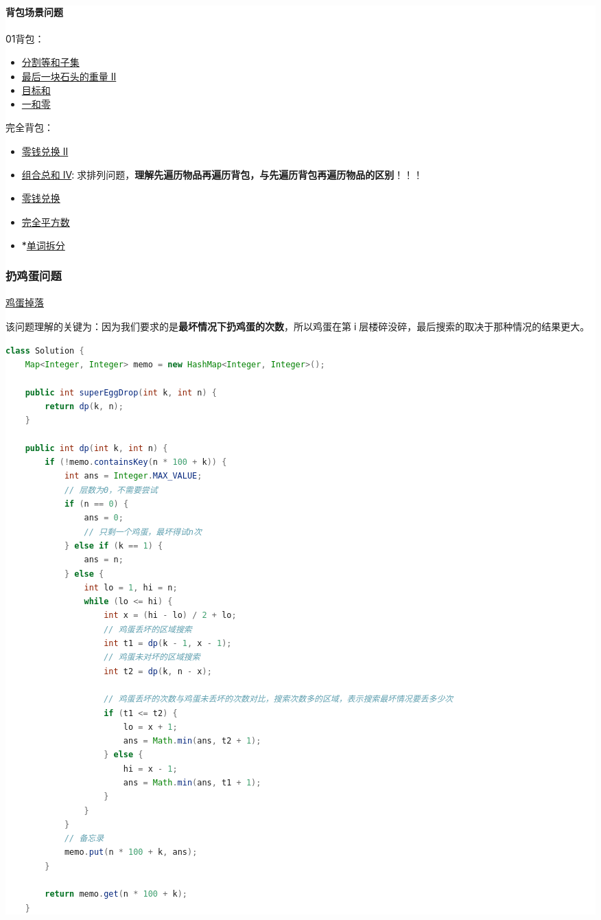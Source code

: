 #### 背包场景问题

01背包：

- [分割等和子集](https://leetcode-cn.com/problems/partition-equal-subset-sum/)
- [最后一块石头的重量 II](https://leetcode-cn.com/problems/last-stone-weight-ii/)
- [目标和](https://leetcode-cn.com/problems/target-sum/)
- [一和零](https://leetcode-cn.com/problems/ones-and-zeroes/)

完全背包：

- [零钱兑换 II](https://leetcode-cn.com/problems/coin-change-2/)
- [组合总和 Ⅳ](https://leetcode-cn.com/problems/combination-sum-iv/): 求排列问题，**理解先遍历物品再遍历背包，与先遍历背包再遍历物品的区别**！！！
- [零钱兑换](https://leetcode-cn.com/problems/coin-change/)
- [完全平方数](https://leetcode-cn.com/problems/perfect-squares/)

- *[单词拆分](https://leetcode-cn.com/problems/word-break/)

### 扔鸡蛋问题

[鸡蛋掉落](https://leetcode-cn.com/problems/super-egg-drop/)

该问题理解的关键为：因为我们要求的是**最坏情况下扔鸡蛋的次数**，所以鸡蛋在第 i 层楼碎没碎，最后搜索的取决于那种情况的结果更⼤。

```java
class Solution {
    Map<Integer, Integer> memo = new HashMap<Integer, Integer>();

    public int superEggDrop(int k, int n) {
        return dp(k, n);
    }

    public int dp(int k, int n) {
        if (!memo.containsKey(n * 100 + k)) {
            int ans = Integer.MAX_VALUE;
            // 层数为0，不需要尝试
            if (n == 0) {
                ans = 0;
                // 只剩一个鸡蛋，最坏得试n次
            } else if (k == 1) {
                ans = n;
            } else {
                int lo = 1, hi = n;
                while (lo <= hi) {
                    int x = (hi - lo) / 2 + lo;
                    // 鸡蛋丢坏的区域搜索
                    int t1 = dp(k - 1, x - 1);
                    // 鸡蛋未对坏的区域搜索
                    int t2 = dp(k, n - x);

                    // 鸡蛋丢坏的次数与鸡蛋未丢坏的次数对比，搜索次数多的区域，表示搜索最坏情况要丢多少次
                    if (t1 <= t2) {
                        lo = x + 1;
                        ans = Math.min(ans, t2 + 1);
                    } else {
                        hi = x - 1;
                        ans = Math.min(ans, t1 + 1);
                    }
                }
            }
            // 备忘录
            memo.put(n * 100 + k, ans);
        }

        return memo.get(n * 100 + k);
    }
```
